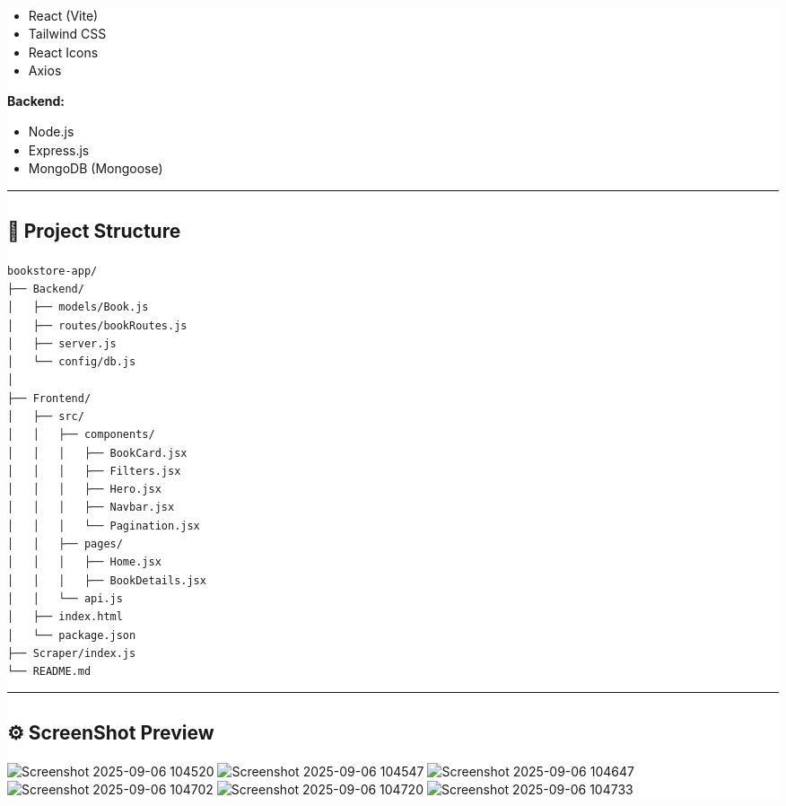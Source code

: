 * React (Vite)
* Tailwind CSS
* React Icons
* Axios

**Backend:**

* Node.js
* Express.js
* MongoDB (Mongoose)

---

## 📂 Project Structure

```
bookstore-app/
├── Backend/
│   ├── models/Book.js
│   ├── routes/bookRoutes.js
│   ├── server.js
│   └── config/db.js
│
├── Frontend/
│   ├── src/
│   │   ├── components/
│   │   │   ├── BookCard.jsx
│   │   │   ├── Filters.jsx
│   │   │   ├── Hero.jsx
│   │   │   ├── Navbar.jsx
│   │   │   └── Pagination.jsx
│   │   ├── pages/
│   │   │   ├── Home.jsx
│   │   │   ├── BookDetails.jsx
│   │   └── api.js
│   ├── index.html
│   └── package.json
├── Scraper/index.js
└── README.md
```

---


## ⚙️ ScreenShot Preview
<img width="2475" height="1257" alt="Screenshot 2025-09-06 104520" src="https://github.com/user-attachments/assets/53d7a0fb-7a1b-486d-b5e5-b9a9fab9be4a" />
<img width="2475" height="1076" alt="Screenshot 2025-09-06 104547" src="https://github.com/user-attachments/assets/d4a1b1d9-dcfc-47d9-ba8c-70019684c30a" />
<img width="2415" height="1082" alt="Screenshot 2025-09-06 104647" src="https://github.com/user-attachments/assets/b395983e-abf4-4e19-b44f-f51687c35745" />
<img width="2411" height="1065" alt="Screenshot 2025-09-06 104702" src="https://github.com/user-attachments/assets/02ee2628-5e3e-400a-8e7d-fc271ec40bc3" />
<img width="2429" height="1107" alt="Screenshot 2025-09-06 104720" src="https://github.com/user-attachments/assets/8d2b2a6c-b2e5-4e26-bab8-062b0b533dc0" />
<img width="2425" height="1001" alt="Screenshot 2025-09-06 104733" src="https://github.com/user-attachments/assets/a3863a56-f7c2-4d60-8ae0-5e7acdd2acd2" />
